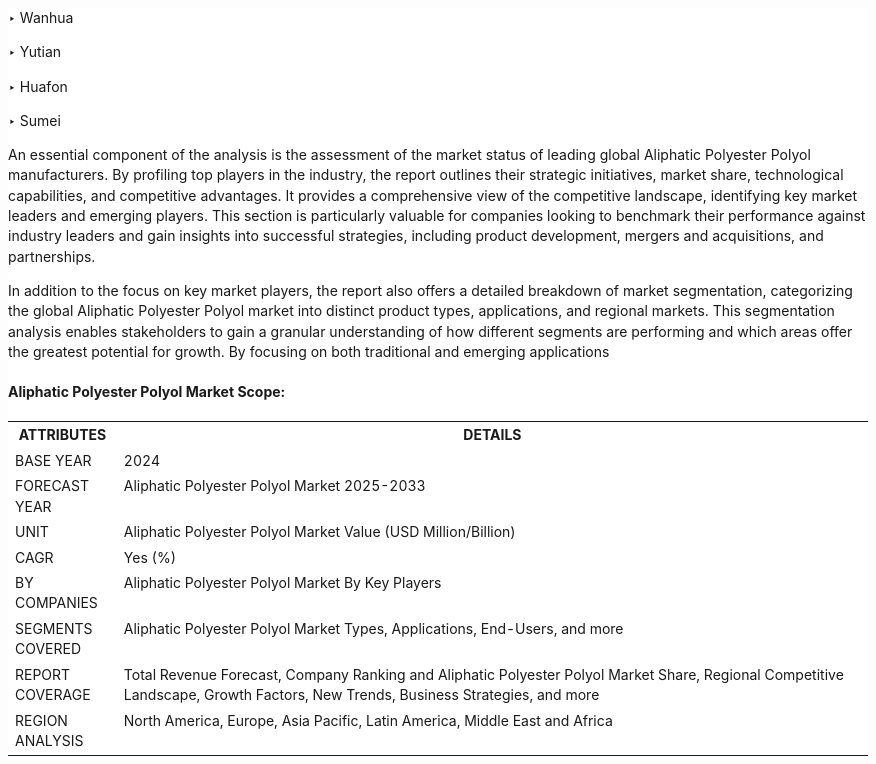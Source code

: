 ‣ Wanhua

‣ Yutian

‣ Huafon

‣ Sumei

An essential component of the analysis is the assessment of the market status of leading global Aliphatic Polyester Polyol manufacturers. By profiling top players in the industry, the report outlines their strategic initiatives, market share, technological capabilities, and competitive advantages. It provides a comprehensive view of the competitive landscape, identifying key market leaders and emerging players. This section is particularly valuable for companies looking to benchmark their performance against industry leaders and gain insights into successful strategies, including product development, mergers and acquisitions, and partnerships.

In addition to the focus on key market players, the report also offers a detailed breakdown of market segmentation, categorizing the global Aliphatic Polyester Polyol market into distinct product types, applications, and regional markets. This segmentation analysis enables stakeholders to gain a granular understanding of how different segments are performing and which areas offer the greatest potential for growth. By focusing on both traditional and emerging applications

<h4>Aliphatic Polyester Polyol Market Scope:</h4>
<table>
<tr>
<th>ATTRIBUTES</th>
<th>DETAILS</th>
</tr>
<tr>
<td>BASE YEAR</td>
<td>2024</td>
</tr>
<tr>
<td>FORECAST YEAR</td>
<td>Aliphatic Polyester Polyol Market 2025-2033</td>
</tr>
<tr>
<td>UNIT</td>
<td>Aliphatic Polyester Polyol Market Value (USD Million/Billion)</td>
<tr>
<td>CAGR</td>
<td>Yes (%)</td>
</tr>
</tr>
<tr>
<td>BY COMPANIES</td>
<td>Aliphatic Polyester Polyol Market By Key Players</td>
</tr>
<tr>
<td>SEGMENTS COVERED</td>
<td>Aliphatic Polyester Polyol Market Types, Applications, End-Users, and more</td>
</tr>
<tr>
<td>REPORT COVERAGE</td>
<td>Total Revenue Forecast, Company Ranking and Aliphatic Polyester Polyol Market Share, Regional Competitive Landscape, Growth Factors, New Trends, Business Strategies, and more</td>
</tr>
<tr>
<td>REGION ANALYSIS</td>
<td>North America, Europe, Asia Pacific, Latin America, Middle East and Africa</td>
</tr>
</table>
